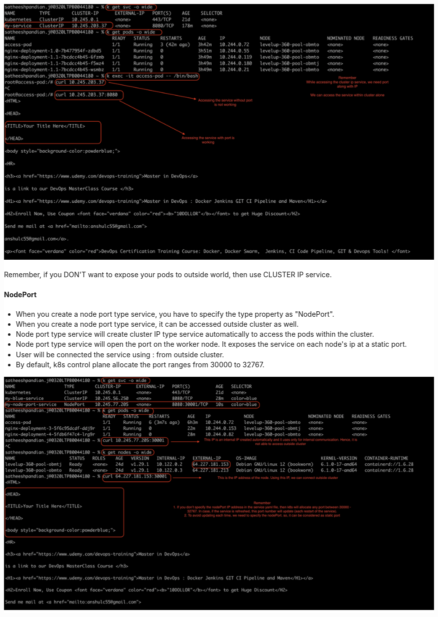 ![k8s_svc_11.png](../assets/k8s_svc_11.png)

Remember, if you DON'T want to expose your pods to outside world, then use CLUSTER IP service.

#### NodePort
- When you create a node port type service, you have to specify the type property as "NodePort".
- When you create a node port type service, it can be accessed  outside cluster as well.
- Node port type service will create cluster IP type service automatically to access the pods within the cluster.
- Node port type service will open the port on the worker node. It exposes the service on each node's ip at a static port.
- User will be connected the service using <node ip>:<node port> from outside cluster.
- By default, k8s control plane allocate the port ranges from 30000 to 32767.

![k8s_svc_14.png](../assets/k8s_svc_14.png)